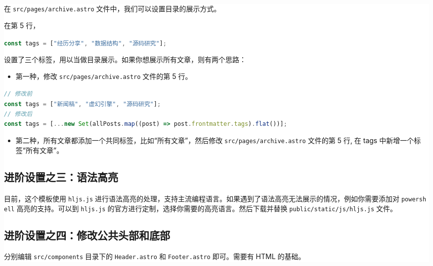 在 `src/pages/archive.astro` 文件中，我们可以设置目录的展示方式。  

在第 5 行，

```javascript
const tags = ["经历分享", "数据结构", "源码研究"];
```

设置了三个标签，用以当做目录展示。如果你想展示所有文章，则有两个思路：

- 第一种，修改 `src/pages/archive.astro` 文件的第 5 行。

```javascript
// 修改前
const tags = ["新闻稿", "虚幻引擎", "源码研究"];
// 修改后
const tags = [...new Set(allPosts.map((post) => post.frontmatter.tags).flat())];
```

- 第二种，所有文章都添加一个共同标签，比如“所有文章”，然后修改 `src/pages/archive.astro` 文件的第 5 行, 在 tags 中新增一个标签“所有文章”。

## 进阶设置之三：语法高亮

目前，这个模板使用 `hljs.js` 进行语法高亮的处理，支持主流编程语言。如果遇到了语法高亮无法展示的情况，例如你需要添加对 `powershell` 高亮的支持。可以到 `hljs.js` 的官方进行定制，选择你需要的高亮语言。然后下载并替换 `public/static/js/hljs.js` 文件。

## 进阶设置之四：修改公共头部和底部

分别编辑 `src/components` 目录下的 `Header.astro` 和 `Footer.astro` 即可。需要有 HTML 的基础。